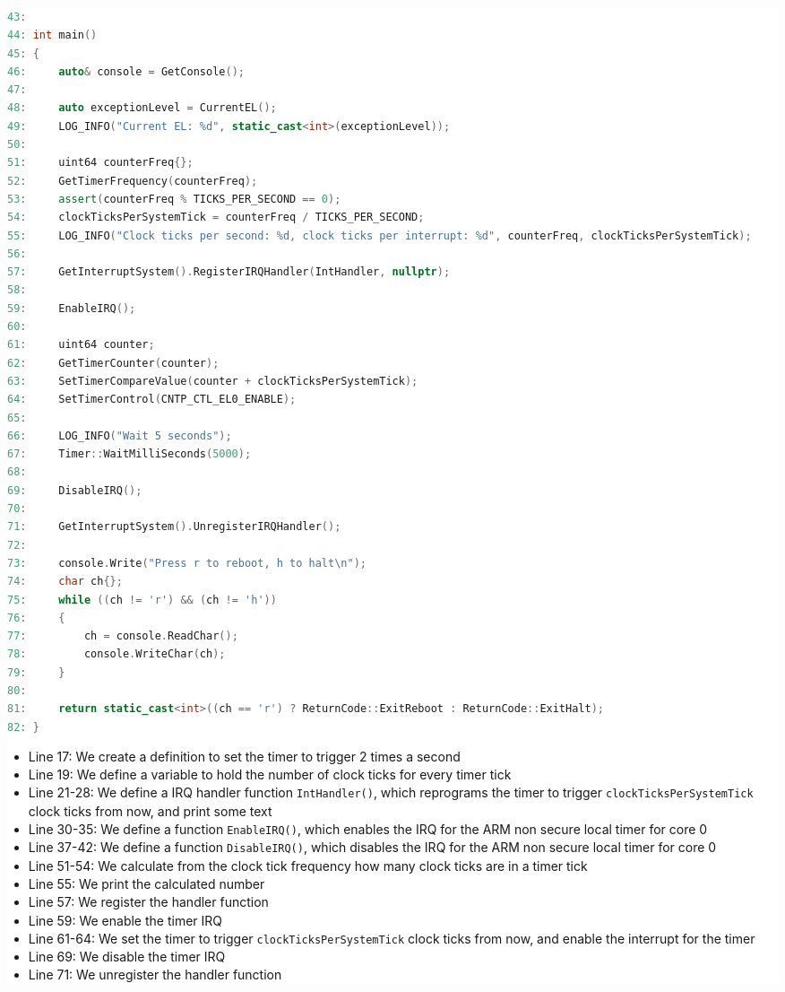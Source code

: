 ```cpp
43:
44: int main()
45: {
46:     auto& console = GetConsole();
47:
48:     auto exceptionLevel = CurrentEL();
49:     LOG_INFO("Current EL: %d", static_cast<int>(exceptionLevel));
50:
51:     uint64 counterFreq{};
52:     GetTimerFrequency(counterFreq);
53:     assert(counterFreq % TICKS_PER_SECOND == 0);
54:     clockTicksPerSystemTick = counterFreq / TICKS_PER_SECOND;
55:     LOG_INFO("Clock ticks per second: %d, clock ticks per interrupt: %d", counterFreq, clockTicksPerSystemTick);
56:
57:     GetInterruptSystem().RegisterIRQHandler(IntHandler, nullptr);
58:
59:     EnableIRQ();
60:
61:     uint64 counter;
62:     GetTimerCounter(counter);
63:     SetTimerCompareValue(counter + clockTicksPerSystemTick);
64:     SetTimerControl(CNTP_CTL_EL0_ENABLE);
65:
66:     LOG_INFO("Wait 5 seconds");
67:     Timer::WaitMilliSeconds(5000);
68:
69:     DisableIRQ();
70:
71:     GetInterruptSystem().UnregisterIRQHandler();
72:
73:     console.Write("Press r to reboot, h to halt\n");
74:     char ch{};
75:     while ((ch != 'r') && (ch != 'h'))
76:     {
77:         ch = console.ReadChar();
78:         console.WriteChar(ch);
79:     }
80:
81:     return static_cast<int>((ch == 'r') ? ReturnCode::ExitReboot : ReturnCode::ExitHalt);
82: }
```

- Line 17: We create a definition to set the timer to trigger 2 times a second
- Line 19: We define a variable to hold the number of clock ticks for every timer tick
- Line 21-28: We define a IRQ handler function `IntHandler()`, which reprograms the timer to trigger `clockTicksPerSystemTick` clock ticks from now, and print some text
- Line 30-35: We define a function `EnableIRQ()`, which enables the IRQ for the ARM non secure local timer for core 0
- Line 37-42: We define a function `DisableIRQ()`, which disables the IRQ for the ARM non secure local timer for core 0
- Line 51-54: We calculate from the clock tick frequency how many clock ticks are in a timer tick
- Line 55: We print the calculated number
- Line 57: We register the handler function
- Line 59: We enable the timer IRQ
- Line 61-64: We set the timer to trigger `clockTicksPerSystemTick` clock ticks from now, and enable the interrupt for the timer
- Line 69: We disable the timer IRQ
- Line 71: We unregister the handler function
